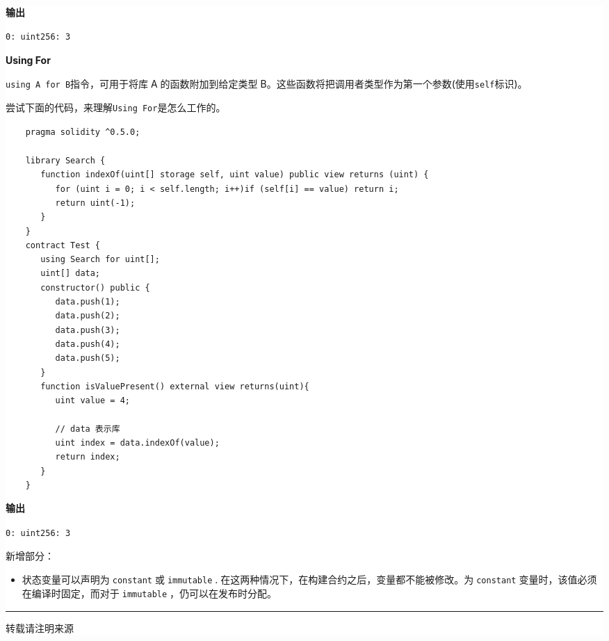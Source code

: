 **输出**

    0: uint256: 3

**Using For**

`using A for B`指令，可用于将库 A 的函数附加到给定类型 B。这些函数将把调用者类型作为第一个参数(使用`self`标识)。

尝试下面的代码，来理解`Using For`是怎么工作的。

```
    pragma solidity ^0.5.0;

    library Search {
       function indexOf(uint[] storage self, uint value) public view returns (uint) {
          for (uint i = 0; i < self.length; i++)if (self[i] == value) return i;
          return uint(-1);
       }
    }
    contract Test {
       using Search for uint[];
       uint[] data;
       constructor() public {
          data.push(1);
          data.push(2);
          data.push(3);
          data.push(4);
          data.push(5);
       }
       function isValuePresent() external view returns(uint){
          uint value = 4;

          // data 表示库
          uint index = data.indexOf(value);
          return index;
       }
    }
```

**输出**

    0: uint256: 3

新增部分：

- 状态变量可以声明为 `constant` 或 `immutable` . 在这两种情况下，在构建合约之后，变量都不能被修改。为 `constant` 变量时，该值必须在编译时固定，而对于 `immutable` ，仍可以在发布时分配。

---

转载请注明来源
